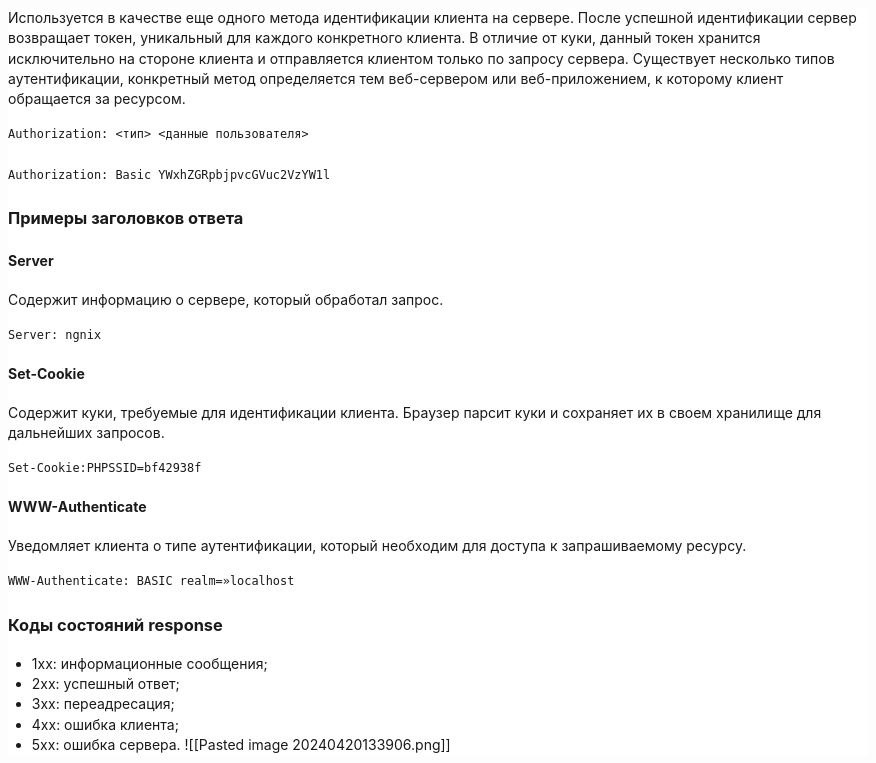Используется в качестве еще одного метода идентификации клиента на сервере. После успешной идентификации сервер возвращает токен, уникальный для каждого конкретного клиента. В отличие от куки, данный токен хранится исключительно на стороне клиента и отправляется клиентом только по запросу сервера. Существует несколько типов аутентификации, конкретный метод определяется тем веб-сервером или веб-приложением, к которому клиент обращается за ресурсом.
```
Authorization: <тип> <данные пользователя>

Authorization: Basic YWxhZGRpbjpvcGVuc2VzYW1l
```
### Примеры заголовков ответа
#### Server
Содержит информацию о сервере, который обработал запрос.
```
Server: ngnix
```
#### Set-Cookie
Содержит куки, требуемые для идентификации клиента. Браузер парсит куки и сохраняет их в своем хранилище для дальнейших запросов.
```
Set-Cookie:PHPSSID=bf42938f
```
#### WWW-Authenticate
Уведомляет клиента о типе аутентификации, который необходим для доступа к запрашиваемому ресурсу.
```
WWW-Authenticate: BASIC realm=»localhost
```
### Коды состояний response
- 1xx: информационные сообщения;
- 2xx: успешный ответ;
- 3xx: переадресация;
- 4xx: ошибка клиента;
- 5xx: ошибка сервера.
![[Pasted image 20240420133906.png]]



